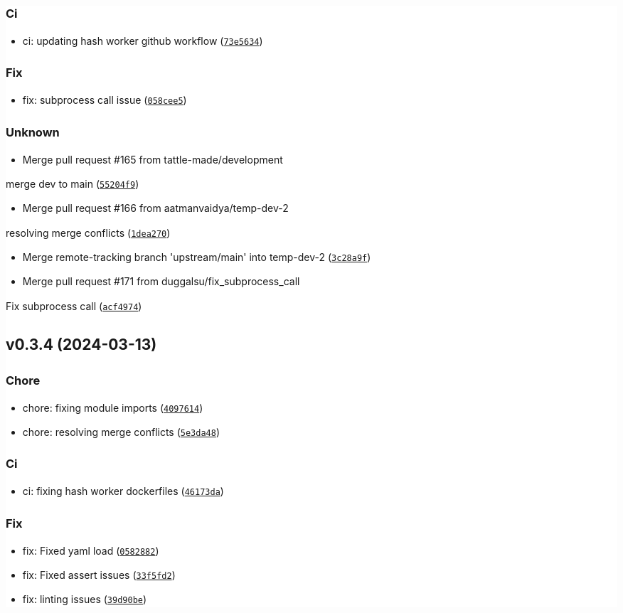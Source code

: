 ### Ci

* ci: updating hash worker github workflow ([`73e5634`](https://github.com/tattle-made/feluda/commit/73e5634d462064f3fa4d38aec72ed126cc17aeea))

### Fix

* fix: subprocess call issue ([`058cee5`](https://github.com/tattle-made/feluda/commit/058cee5eeaef56c9704b4745f6cd9298b16cca35))

### Unknown

* Merge pull request #165 from tattle-made/development

merge dev to main ([`55204f9`](https://github.com/tattle-made/feluda/commit/55204f9c60a466de06d8b102b66d5d85b48b1c91))

* Merge pull request #166 from aatmanvaidya/temp-dev-2

resolving merge conflicts ([`1dea270`](https://github.com/tattle-made/feluda/commit/1dea2707bbf211fb8b91c3335b71e1675d51e0f1))

* Merge remote-tracking branch &#39;upstream/main&#39; into temp-dev-2 ([`3c28a9f`](https://github.com/tattle-made/feluda/commit/3c28a9f310413ce67264f069d1ab067f206ef014))

* Merge pull request #171 from duggalsu/fix_subprocess_call

Fix subprocess call ([`acf4974`](https://github.com/tattle-made/feluda/commit/acf4974c5374e1fe2f59cc2d33bb6c77c6b2c199))


## v0.3.4 (2024-03-13)

### Chore

* chore: fixing module imports ([`4097614`](https://github.com/tattle-made/feluda/commit/4097614dd86b9edef88855771383faf2de6f1365))

* chore: resolving merge conflicts ([`5e3da48`](https://github.com/tattle-made/feluda/commit/5e3da48f102cf1858078748444e1eb7bb40768a9))

### Ci

* ci: fixing hash worker dockerfiles ([`46173da`](https://github.com/tattle-made/feluda/commit/46173da54423a70a7f295862f7106cf98aceb6de))

### Fix

* fix: Fixed yaml load ([`0582882`](https://github.com/tattle-made/feluda/commit/0582882dec8322ab42bd2f7dc69206677858b633))

* fix: Fixed assert issues ([`33f5fd2`](https://github.com/tattle-made/feluda/commit/33f5fd25a137c9176542be50e5fef39a730ebab0))

* fix: linting issues ([`39d90be`](https://github.com/tattle-made/feluda/commit/39d90beb4caf35d93b4364360796d1932f177510))
